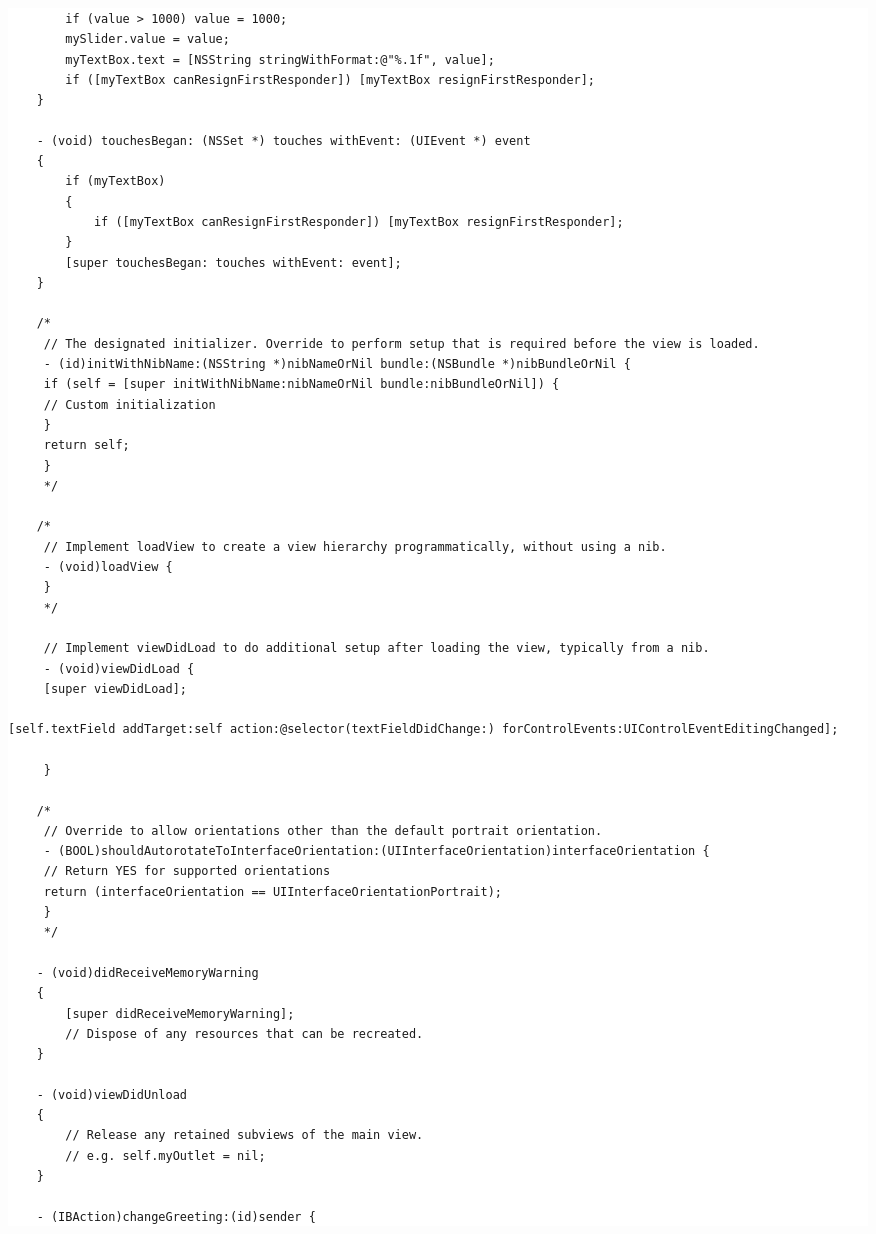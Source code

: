 ```
        if (value > 1000) value = 1000;
        mySlider.value = value;
        myTextBox.text = [NSString stringWithFormat:@"%.1f", value];
        if ([myTextBox canResignFirstResponder]) [myTextBox resignFirstResponder];
    }

    - (void) touchesBegan: (NSSet *) touches withEvent: (UIEvent *) event
    {
        if (myTextBox)
        {
            if ([myTextBox canResignFirstResponder]) [myTextBox resignFirstResponder];
        }
        [super touchesBegan: touches withEvent: event];
    }

    /*
     // The designated initializer. Override to perform setup that is required before the view is loaded.
     - (id)initWithNibName:(NSString *)nibNameOrNil bundle:(NSBundle *)nibBundleOrNil {
     if (self = [super initWithNibName:nibNameOrNil bundle:nibBundleOrNil]) {
     // Custom initialization
     }
     return self;
     }
     */

    /*
     // Implement loadView to create a view hierarchy programmatically, without using a nib.
     - (void)loadView {
     }
     */

     // Implement viewDidLoad to do additional setup after loading the view, typically from a nib.
     - (void)viewDidLoad {
     [super viewDidLoad];

[self.textField addTarget:self action:@selector(textFieldDidChange:) forControlEvents:UIControlEventEditingChanged];

     }

    /*
     // Override to allow orientations other than the default portrait orientation.
     - (BOOL)shouldAutorotateToInterfaceOrientation:(UIInterfaceOrientation)interfaceOrientation {
     // Return YES for supported orientations
     return (interfaceOrientation == UIInterfaceOrientationPortrait);
     }
     */

    - (void)didReceiveMemoryWarning
    {
        [super didReceiveMemoryWarning];
        // Dispose of any resources that can be recreated.
    }

    - (void)viewDidUnload
    {
        // Release any retained subviews of the main view.
        // e.g. self.myOutlet = nil;
    }

    - (IBAction)changeGreeting:(id)sender {

```